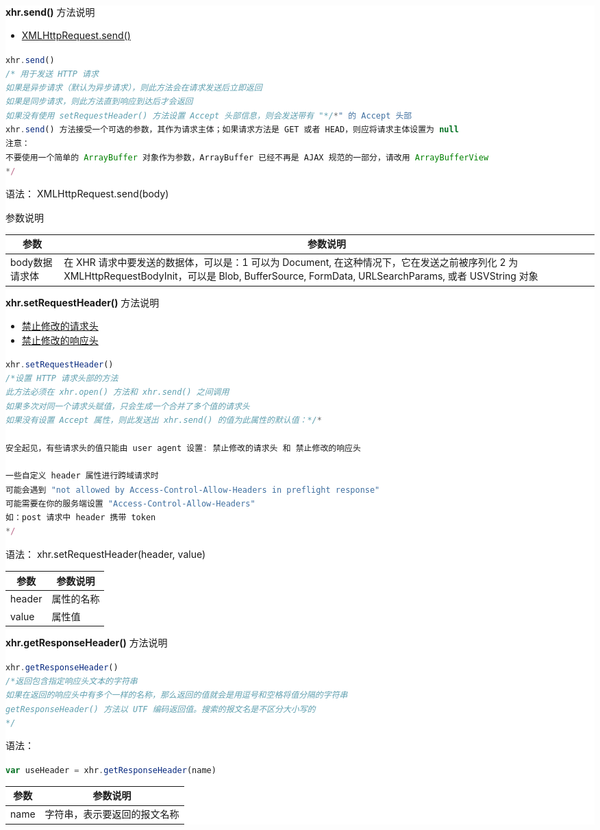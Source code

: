 
**xhr.send()** 方法说明
- [XMLHttpRequest.send()](https://developer.mozilla.org/zh-CN/docs/Web/API/XMLHttpRequest/send)

``` js
xhr.send()
/* 用于发送 HTTP 请求
如果是异步请求（默认为异步请求），则此方法会在请求发送后立即返回
如果是同步请求，则此方法直到响应到达后才会返回
如果没有使用 setRequestHeader() 方法设置 Accept 头部信息，则会发送带有 "*/*" 的 Accept 头部
xhr.send() 方法接受一个可选的参数，其作为请求主体；如果请求方法是 GET 或者 HEAD，则应将请求主体设置为 null
注意：
不要使用一个简单的 ArrayBuffer 对象作为参数，ArrayBuffer 已经不再是 AJAX 规范的一部分，请改用 ArrayBufferView
*/
```
语法：
XMLHttpRequest.send(body)

参数说明

参数 | 参数说明
| -- | - |
body数据请求体 | 在 XHR 请求中要发送的数据体，可以是：1 可以为 Document, 在这种情况下，它在发送之前被序列化 2 为 XMLHttpRequestBodyInit，可以是 Blob, BufferSource, FormData, URLSearchParams, 或者 USVString 对象 

**xhr.setRequestHeader()** 方法说明
- [禁止修改的请求头](https://developer.mozilla.org/zh-CN/docs/Glossary/Forbidden_header_name)
- [禁止修改的响应头](https://developer.mozilla.org/zh-CN/docs/Glossary/Forbidden_response_header_name)

``` js
xhr.setRequestHeader()
/*设置 HTTP 请求头部的方法
此方法必须在 xhr.open() 方法和 xhr.send() 之间调用
如果多次对同一个请求头赋值，只会生成一个合并了多个值的请求头
如果没有设置 Accept 属性，则此发送出 xhr.send() 的值为此属性的默认值：*/*

安全起见，有些请求头的值只能由 user agent 设置: 禁止修改的请求头 和 禁止修改的响应头

一些自定义 header 属性进行跨域请求时
可能会遇到 "not allowed by Access-Control-Allow-Headers in preflight response"
可能需要在你的服务端设置 "Access-Control-Allow-Headers"
如：post 请求中 header 携带 token
*/
```
语法：
xhr.setRequestHeader(header, value)

参数 | 参数说明
| - | - |
header | 属性的名称
value | 属性值


**xhr.getResponseHeader()** 方法说明
``` js
xhr.getResponseHeader()
/*返回包含指定响应头文本的字符串
如果在返回的响应头中有多个一样的名称，那么返回的值就会是用逗号和空格将值分隔的字符串
getResponseHeader() 方法以 UTF 编码返回值。搜索的报文名是不区分大小写的
*/
```
语法：
``` js
var useHeader = xhr.getResponseHeader(name)
```
参数 | 参数说明
| - | - |
name | 字符串，表示要返回的报文名称
